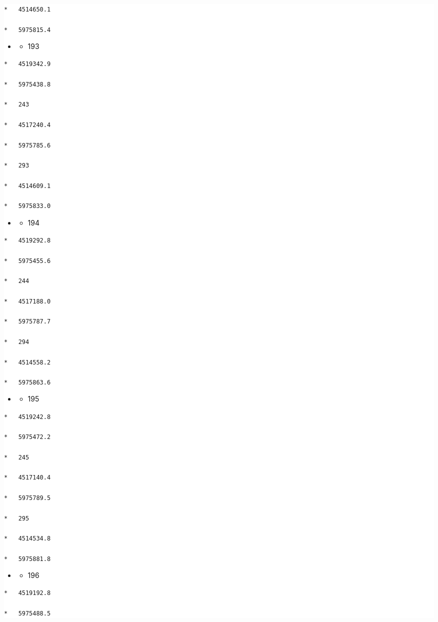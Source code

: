     *   4514650.1

    *   5975815.4


*    *   193

    *   4519342.9

    *   5975438.8

    *   243

    *   4517240.4

    *   5975785.6

    *   293

    *   4514609.1

    *   5975833.0


*    *   194

    *   4519292.8

    *   5975455.6

    *   244

    *   4517188.0

    *   5975787.7

    *   294

    *   4514558.2

    *   5975863.6


*    *   195

    *   4519242.8

    *   5975472.2

    *   245

    *   4517140.4

    *   5975789.5

    *   295

    *   4514534.8

    *   5975881.8


*    *   196

    *   4519192.8

    *   5975488.5
